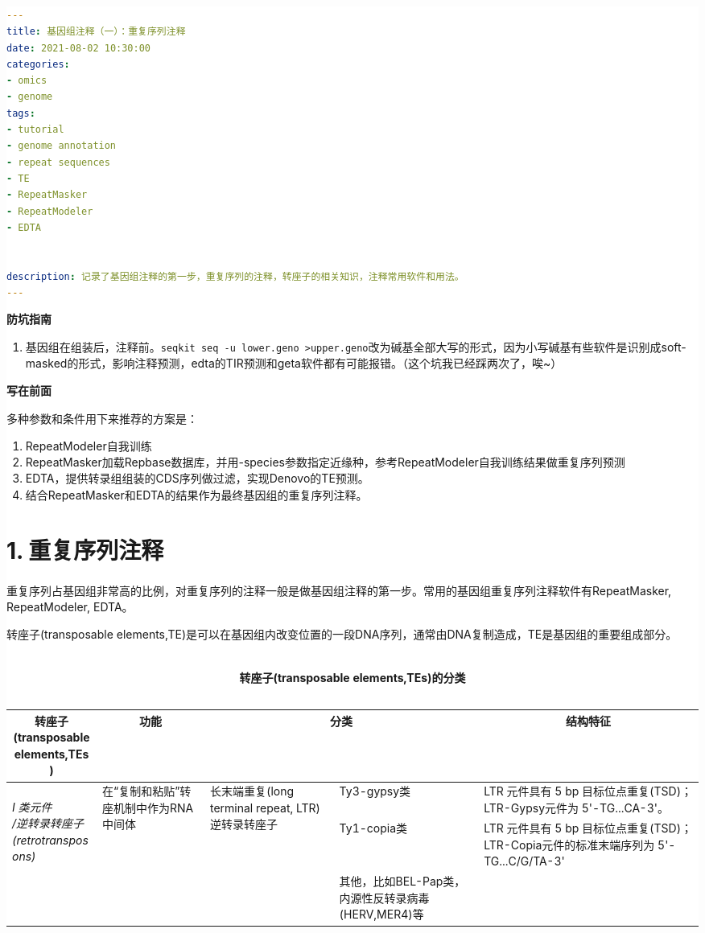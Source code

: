 ```yaml
---
title: 基因组注释（一）：重复序列注释
date: 2021-08-02 10:30:00
categories: 
- omics
- genome
tags:
- tutorial
- genome annotation
- repeat sequences
- TE
- RepeatMasker
- RepeatModeler
- EDTA


description: 记录了基因组注释的第一步，重复序列的注释，转座子的相关知识，注释常用软件和用法。
---
```


<div align="middle"><iframe frameborder="no" border="0" marginwidth="0" marginheight="0" width=298 height=52 src="//music.163.com/outchain/player?type=2&id=365639&auto=1&height=32"></iframe></div>

**防坑指南**
1. 基因组在组装后，注释前。`seqkit seq -u lower.geno >upper.geno`改为碱基全部大写的形式，因为小写碱基有些软件是识别成soft-masked的形式，影响注释预测，edta的TIR预测和geta软件都有可能报错。（这个坑我已经踩两次了，唉~）

**写在前面**

多种参数和条件用下来推荐的方案是：
1. RepeatModeler自我训练
2. RepeatMasker加载Repbase数据库，并用-species参数指定近缘种，参考RepeatModeler自我训练结果做重复序列预测
3. EDTA，提供转录组组装的CDS序列做过滤，实现Denovo的TE预测。
4. 结合RepeatMasker和EDTA的结果作为最终基因组的重复序列注释。

# 1. 重复序列注释
重复序列占基因组非常高的比例，对重复序列的注释一般是做基因组注释的第一步。常用的基因组重复序列注释软件有RepeatMasker, RepeatModeler, EDTA。

转座子(transposable elements,TE)是可以在基因组内改变位置的一段DNA序列，通常由DNA复制造成，TE是基因组的重要组成部分。

<table>
	<caption><h4>转座子(transposable elements,TEs)的分类</h4></caption>
	<thead>
	<tr>
		<th>转座子</br>(transposable elements,TEs)</th>
		<th>功能</th>
		<th colspan="2">分类</th>
		<th>结构特征</th>
	</tr>
	</thead>
	<tbody>
	<tr>
		<td rowspan="5"><h6>I 类元件</br>/逆转录转座子(retrotransposons)</h6></td>
		<td rowspan="5">在“复制和粘贴”转座机制中作为RNA中间体</td>
		<td rowspan="3">长末端重复(long terminal repeat, LTR)逆转录转座子</td>
		<td>Ty3-gypsy类</td>
		<td>LTR 元件具有 5 bp 目标位点重复(TSD)；LTR-Gypsy元件为 5'-TG...CA-3'。</td>
	</tr>
	<tr>
		<td>Ty1-copia类</td>
		<td>LTR 元件具有 5 bp 目标位点重复(TSD)；LTR-Copia元件的标准末端序列为 5'-TG...C/G/TA-3'</td>
	</tr>
	<tr>
		<td>其他，比如BEL-Pap类，内源性反转录病毒(HERV,MER4)等</td>